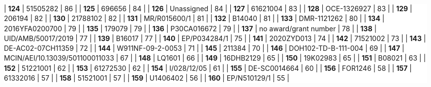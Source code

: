 | **124** | 51505282                                                                                             | 86                   |
| **125** | 696656                                                                                               | 84                   |
| **126** | Unassigned                                                                                           | 84                   |
| **127** | 61621004                                                                                             | 83                   |
| **128** | OCE-1326927                                                                                          | 83                   |
| **129** | 206194                                                                                               | 82                   |
| **130** | 21788102                                                                                             | 82                   |
| **131** | MR/R015600/1                                                                                         | 81                   |
| **132** | B14040                                                                                               | 81                   |
| **133** | DMR-1121262                                                                                          | 80                   |
| **134** | 2016YFA0200700                                                                                       | 79                   |
| **135** | 179079                                                                                               | 79                   |
| **136** | P30CA016672                                                                                          | 79                   |
| **137** | no award/grant number                                                                                | 78                   |
| **138** | UID/AMB/50017/2019                                                                                   | 77                   |
| **139** | B16017                                                                                               | 77                   |
| **140** | EP/P034284/1                                                                                         | 75                   |
| **141** | 2020ZYD013                                                                                           | 74                   |
| **142** | 71521002                                                                                             | 73                   |
| **143** | DE-AC02-07CH11359                                                                                    | 72                   |
| **144** | W911NF-09-2-0053                                                                                     | 71                   |
| **145** | 211384                                                                                               | 70                   |
| **146** | DOH102-TD-B-111-004                                                                                  | 69                   |
| **147** | MCIN/AEI/10.13039/501100011033                                                                       | 67                   |
| **148** | LQ1601                                                                                               | 66                   |
| **149** | 16DHB2129                                                                                            | 65                   |
| **150** | 19K02983                                                                                             | 65                   |
| **151** | B08021                                                                                               | 63                   |
| **152** | 51221001                                                                                             | 62                   |
| **153** | 61272530                                                                                             | 62                   |
| **154** | I/028/12/05                                                                                          | 61                   |
| **155** | DE-SC0014664                                                                                         | 60                   |
| **156** | FOR1246                                                                                              | 58                   |
| **157** | 61332016                                                                                             | 57                   |
| **158** | 51521001                                                                                             | 57                   |
| **159** | U1406402                                                                                             | 56                   |
| **160** | EP/N510129/1                                                                                         | 55                   |